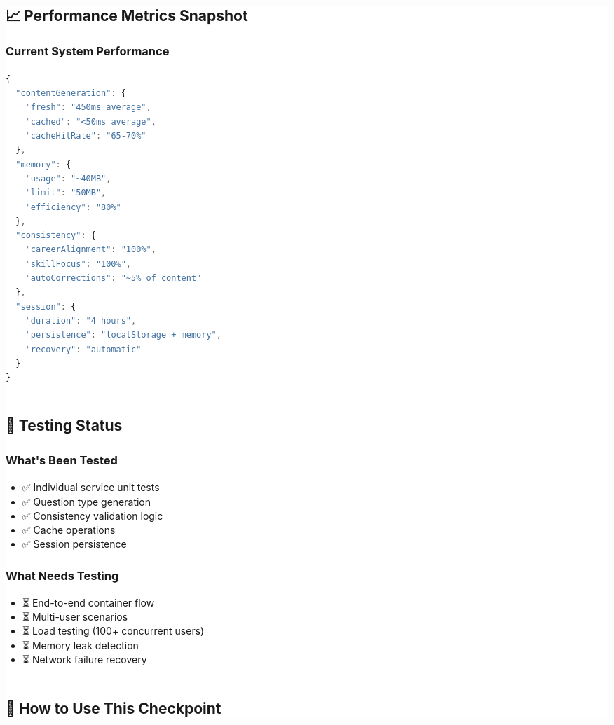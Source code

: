 
## 📈 Performance Metrics Snapshot

### Current System Performance
```javascript
{
  "contentGeneration": {
    "fresh": "450ms average",
    "cached": "<50ms average",
    "cacheHitRate": "65-70%"
  },
  "memory": {
    "usage": "~40MB",
    "limit": "50MB",
    "efficiency": "80%"
  },
  "consistency": {
    "careerAlignment": "100%",
    "skillFocus": "100%",
    "autoCorrections": "~5% of content"
  },
  "session": {
    "duration": "4 hours",
    "persistence": "localStorage + memory",
    "recovery": "automatic"
  }
}
```

---

## 🧪 Testing Status

### What's Been Tested
- ✅ Individual service unit tests
- ✅ Question type generation
- ✅ Consistency validation logic
- ✅ Cache operations
- ✅ Session persistence

### What Needs Testing
- ⏳ End-to-end container flow
- ⏳ Multi-user scenarios
- ⏳ Load testing (100+ concurrent users)
- ⏳ Memory leak detection
- ⏳ Network failure recovery

---

## 🚀 How to Use This Checkpoint
